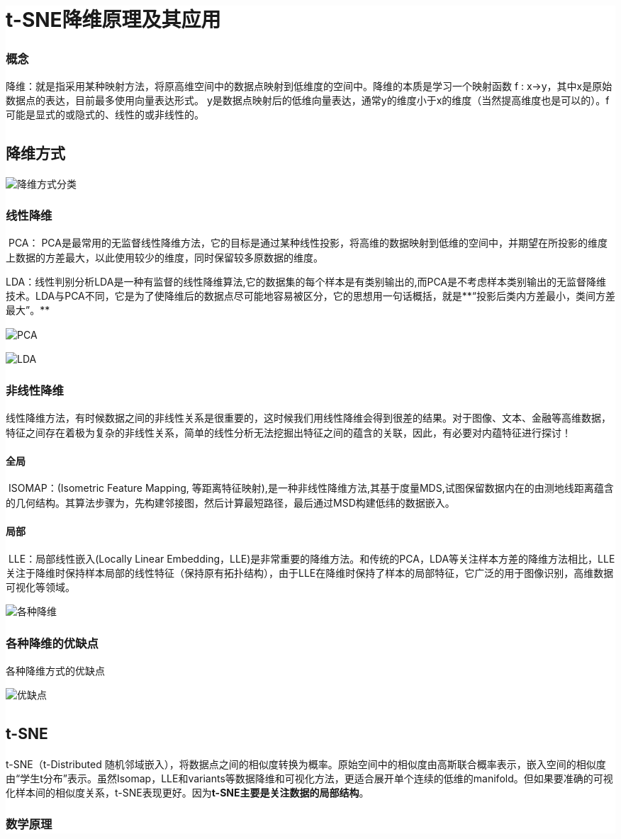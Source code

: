 # t-SNE降维原理及其应用

### 概念

降维：就是指采用某种映射方法，将原高维空间中的数据点映射到低维度的空间中。降维的本质是学习一个映射函数 f : x→y，其中x是原始数据点的表达，目前最多使用向量表达形式。 y是数据点映射后的低维向量表达，通常y的维度小于x的维度（当然提高维度也是可以的）。f可能是显式的或隐式的、线性的或非线性的。

## 降维方式

![降维方式分类](https://i.loli.net/2021/04/07/a16Hdn7iKGO4RPM.jpg)

### 线性降维

​		PCA： PCA是最常用的无监督线性降维方法，它的目标是通过某种线性投影，将高维的数据映射到低维的空间中，并期望在所投影的维度上数据的方差最大，以此使用较少的维度，同时保留较多原数据的维度。

​		LDA：线性判别分析LDA是一种有监督的线性降维算法,它的数据集的每个样本是有类别输出的,而PCA是不考虑样本类别输出的无监督降维技术。LDA与PCA不同，它是为了使降维后的数据点尽可能地容易被区分，它的思想用一句话概括，就是**“投影后类内方差最小，类间方差最大”。**

![PCA](https://i.loli.net/2021/04/07/vYtV2jAqZk4Qg3x.png)

![LDA](https://i.loli.net/2021/04/07/bh6NfgZFrz5OR7a.png)

### 非线性降维

线性降维方法，有时候数据之间的非线性关系是很重要的，这时候我们用线性降维会得到很差的结果。对于图像、文本、金融等高维数据，特征之间存在着极为复杂的非线性关系，简单的线性分析无法挖掘出特征之间的蕴含的关联，因此，有必要对内蕴特征进行探讨！

#### 全局

​	ISOMAP：(Isometric Feature Mapping, 等距离特征映射),是一种非线性降维方法,其基于度量MDS,试图保留数据内在的由测地线距离蕴含的几何结构。其算法步骤为，先构建邻接图，然后计算最短路径，最后通过MSD构建低纬的数据嵌入。

#### 局部

​	LLE：局部线性嵌入(Locally Linear Embedding，LLE)是非常重要的降维方法。和传统的PCA，LDA等关注样本方差的降维方法相比，LLE关注于降维时保持样本局部的线性特征（保持原有拓扑结构），由于LLE在降维时保持了样本的局部特征，它广泛的用于图像识别，高维数据可视化等领域。

![各种降维](https://i.loli.net/2021/04/08/6qQkr4F73TRId1f.png)

### 各种降维的优缺点

各种降维方式的优缺点

![优缺点](https://i.loli.net/2021/04/08/I1pzMbLhkZdx5JT.png)

## t-SNE

t-SNE（t-Distributed 随机邻域嵌入），将数据点之间的相似度转换为概率。原始空间中的相似度由高斯联合概率表示，嵌入空间的相似度由“学生t分布”表示。虽然Isomap，LLE和variants等数据降维和可视化方法，更适合展开单个连续的低维的manifold。但如果要准确的可视化样本间的相似度关系，t-SNE表现更好。因为**t-SNE主要是关注数据的局部结构**。

### 数学原理
